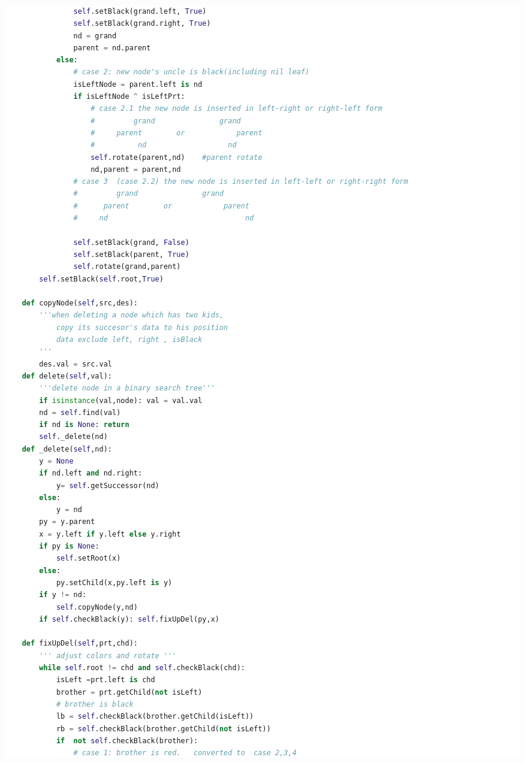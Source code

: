 ```python
                self.setBlack(grand.left, True)
                self.setBlack(grand.right, True)
                nd = grand
                parent = nd.parent
            else:
                # case 2: new node's uncle is black(including nil leaf)
                isLeftNode = parent.left is nd
                if isLeftNode ^ isLeftPrt:
                    # case 2.1 the new node is inserted in left-right or right-left form
                    #         grand               grand
                    #     parent        or            parent
                    #          nd                   nd
                    self.rotate(parent,nd)    #parent rotate
                    nd,parent = parent,nd
                # case 3  (case 2.2) the new node is inserted in left-left or right-right form
                #         grand               grand
                #      parent        or            parent
                #     nd                                nd

                self.setBlack(grand, False)
                self.setBlack(parent, True)
                self.rotate(grand,parent)
        self.setBlack(self.root,True)

    def copyNode(self,src,des):
        '''when deleting a node which has two kids,
            copy its succesor's data to his position
            data exclude left, right , isBlack
        '''
        des.val = src.val
    def delete(self,val):
        '''delete node in a binary search tree'''
        if isinstance(val,node): val = val.val
        nd = self.find(val)
        if nd is None: return
        self._delete(nd)
    def _delete(self,nd):
        y = None
        if nd.left and nd.right:
            y= self.getSuccessor(nd)
        else:
            y = nd
        py = y.parent
        x = y.left if y.left else y.right
        if py is None:
            self.setRoot(x)
        else:
            py.setChild(x,py.left is y)
        if y != nd:
            self.copyNode(y,nd)
        if self.checkBlack(y): self.fixUpDel(py,x)

    def fixUpDel(self,prt,chd):
        ''' adjust colors and rotate '''
        while self.root != chd and self.checkBlack(chd):
            isLeft =prt.left is chd
            brother = prt.getChild(not isLeft)
            # brother is black
            lb = self.checkBlack(brother.getChild(isLeft))
            rb = self.checkBlack(brother.getChild(not isLeft))
            if  not self.checkBlack(brother):
                # case 1: brother is red.   converted to  case 2,3,4

```